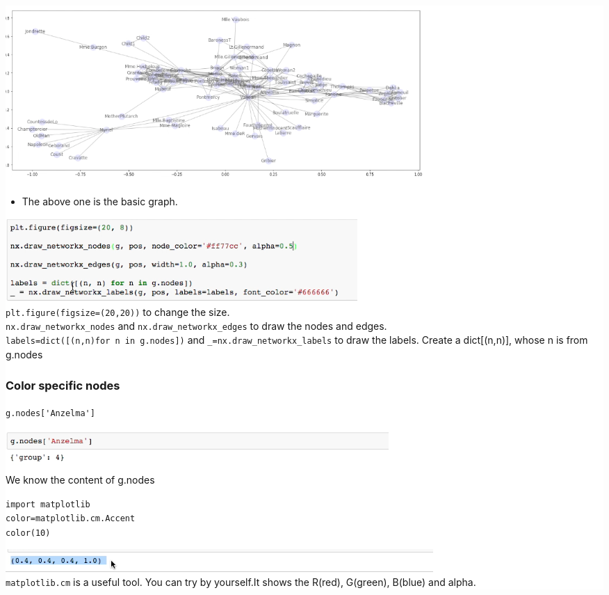   ![](assets/to-do-uncategorized-screenshots/no141.png)

* The above one is the basic graph.

 ![](assets/to-do-uncategorized-screenshots/no142.png)  
 `plt.figure(figsize=(20,20))` to change the size.  
 `nx.draw_networkx_nodes` and `nx.draw_networkx_edges` to draw the nodes and edges.  
 `labels=dict([(n,n)for n in g.nodes])` and `_=nx.draw_networkx_labels` to draw the labels. Create a dict\[\(n,n\)\], whose n is from g.nodes

### Color specific nodes

  ```
  g.nodes['Anzelma']
  ```

  ![](assets/to-do-uncategorized-screenshots/no143.png)  
  We know the content of g.nodes

  ```
  import matplotlib
  color=matplotlib.cm.Accent
  color(10)
  ```

  ![](assets/to-do-uncategorized-screenshots/no144.png)  
  `matplotlib.cm` is a useful tool. You can try by yourself.It shows the R\(red\), G\(green\), B\(blue\) and alpha.
